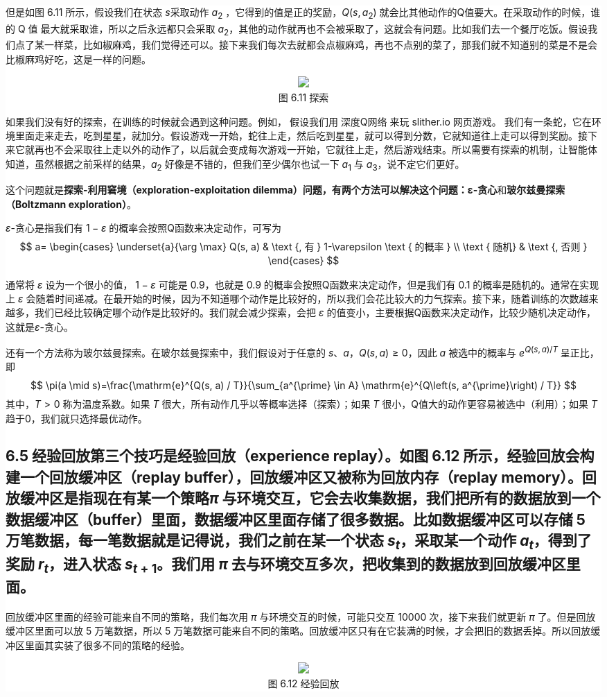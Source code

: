 
但是如图 6.11 所示，假设我们在状态 $s$采取动作 $a_{2}$ ，它得到的值是正的奖励，$Q(s, a_2)$ 就会比其他动作的Q值要大。在采取动作的时候，谁的 Q 值 最大就采取谁，所以之后永远都只会采取 $a_{2}$，其他的动作就再也不会被采取了，这就会有问题。比如我们去一个餐厅吃饭。假设我们点了某一样菜，比如椒麻鸡，我们觉得还可以。接下来我们每次去就都会点椒麻鸡，再也不点别的菜了，那我们就不知道别的菜是不是会比椒麻鸡好吃，这是一样的问题。

<div align=center>
<img width="550" src="https://github.com/datawhalechina/easy-rl/tree/master/docs/img/ch6/6.16.png"/>
</div>
<div align=center>图 6.11 探索</div>


如果我们没有好的探索，在训练的时候就会遇到这种问题。例如， 假设我们用 深度Q网络 来玩 slither.io 网页游戏。 我们有一条蛇，它在环境里面走来走去，吃到星星，就加分。假设游戏一开始，蛇往上走，然后吃到星星，就可以得到分数，它就知道往上走可以得到奖励。接下来它就再也不会采取往上走以外的动作了，以后就会变成每次游戏一开始，它就往上走，然后游戏结束。所以需要有探索的机制，让智能体知道，虽然根据之前采样的结果，$a_2$ 好像是不错的，但我们至少偶尔也试一下 $a_{1}$ 与 $a_{3}$，说不定它们更好。

这个问题就是**探索-利用窘境（exploration-exploitation dilemma）**问题，有两个方法可以解决这个问题：$\pmb{\varepsilon}$**-贪心**和**玻尔兹曼探索（Boltzmann exploration）**。

$\varepsilon$-贪心是指我们有 $1-\varepsilon$ 的概率会按照Q函数来决定动作，可写为
$$
    a=
    \begin{cases}
        \underset{a}{\arg \max} Q(s, a) & \text {, 有 } 1-\varepsilon \text { 的概率 } \\
        \text { 随机} & \text {, 否则 }
    \end{cases}
$$

通常将 $\varepsilon$ 设为一个很小的值， $1-\varepsilon$ 可能是 0.9，也就是 0.9 的概率会按照Q函数来决定动作，但是我们有 0.1 的概率是随机的。通常在实现上 $\varepsilon$ 会随着时间递减。在最开始的时候，因为不知道哪个动作是比较好的，所以我们会花比较大的力气探索。接下来，随着训练的次数越来越多，我们已经比较确定哪个动作是比较好的。我们就会减少探索，会把 $\varepsilon$ 的值变小，主要根据Q函数来决定动作，比较少随机决定动作，这就是$\varepsilon$-贪心。

还有一个方法称为玻尔兹曼探索。在玻尔兹曼探索中，我们假设对于任意的 $s$、$a$，$Q(s,a) \geqslant 0$，因此 $a$ 被选中的概率与 $e^{Q(s, a) / T}$ 呈正比，即
$$
    \pi(a \mid s)=\frac{\mathrm{e}^{Q(s, a) / T}}{\sum_{a^{\prime} \in A} \mathrm{e}^{Q\left(s, a^{\prime}\right) / T}}
$$
其中，$T>0$ 称为温度系数。如果 $T$ 很大，所有动作几乎以等概率选择（探索）；如果 $T$ 很小，Q值大的动作更容易被选中（利用）；如果 $T$ 趋于0，我们就只选择最优动作。

## 6.5 经验回放第三个技巧是**经验回放（experience replay）**。如图 6.12 所示，经验回放会构建一个**回放缓冲区（replay buffer）**，回放缓冲区又被称为**回放内存（replay memory）**。回放缓冲区是指现在有某一个策略$\pi$ 与环境交互，它会去收集数据，我们把所有的数据放到一个数据缓冲区（buffer）里面，数据缓冲区里面存储了很多数据。比如数据缓冲区可以存储 5 万笔数据，每一笔数据就是记得说，我们之前在某一个状态 $s_t$，采取某一个动作 $a_t$，得到了奖励 $r_t$，进入状态 $s_{t+1}$。我们用 $\pi$ 去与环境交互多次，把收集到的数据放到回放缓冲区里面。
回放缓冲区里面的经验可能来自不同的策略，我们每次用 $\pi$ 与环境交互的时候，可能只交互 10000 次，接下来我们就更新 $\pi$ 了。但是回放缓冲区里面可以放 5 万笔数据，所以 5 万笔数据可能来自不同的策略。回放缓冲区只有在它装满的时候，才会把旧的数据丢掉。所以回放缓冲区里面其实装了很多不同的策略的经验。


<div align=center>
<img width="550" src="https://github.com/datawhalechina/easy-rl/tree/master/docs/img/ch6/6.17.png"/>
</div>
<div align=center>图 6.12 经验回放</div>
